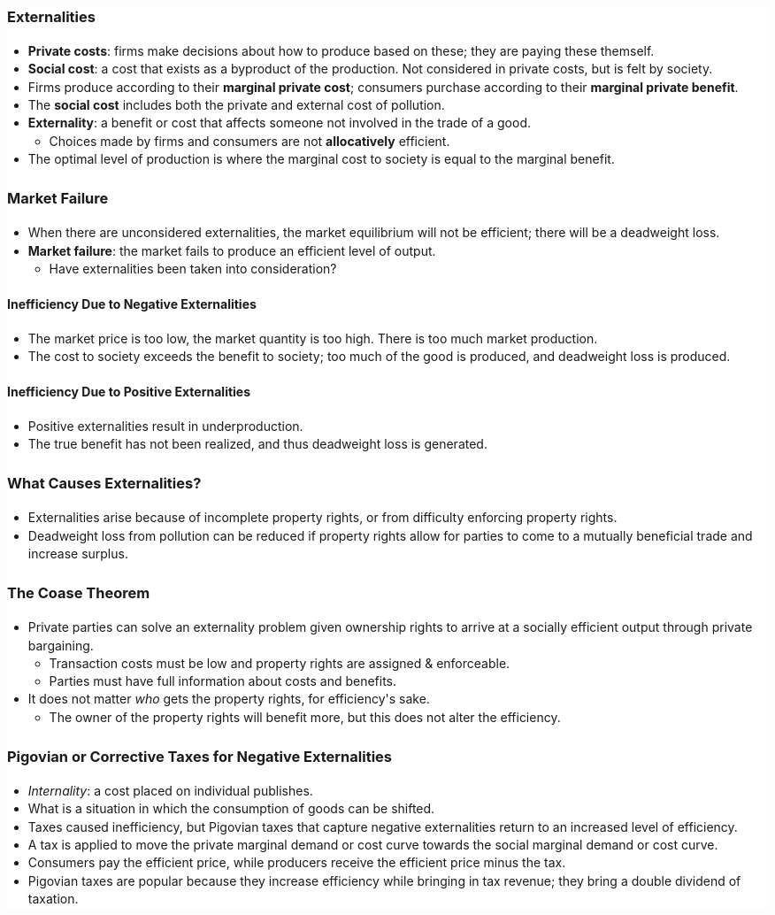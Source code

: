   
  
### Externalities
  - **Private costs**: firms make decisions about how to produce based on these; they are paying these themself.
  - **Social cost**: a cost that exists as a byproduct of the production. Not considered in private costs, but is felt by society.
  - Firms produce according to their **marginal private cost**; consumers purchase according to their **marginal private benefit**.
  - The **social cost** includes both the private and external cost of pollution.
  - **Externality**: a benefit or cost that affects someone not involved in the trade of a good.
    - Choices made by firms and consumers are not **allocatively** efficient. 
  - The optimal level of production is where the marginal cost to society is equal to the marginal benefit.
  
  
  
### Market Failure
  - When there are unconsidered externalities, the market equilibrium will not be efficient; there will be a deadweight loss.
  - **Market failure**: the market fails to produce an efficient level of output.
    - Have externalities been taken into consideration?
  
#### Inefficiency Due to Negative Externalities
  - The market price is too low, the market quantity is too high. There is too much market production.
  - The cost to society exceeds the benefit to society; too much of the good is produced, and deadweight loss is produced.
  
#### Inefficiency Due to Positive Externalities
  - Positive externalities result in underproduction.
  - The true benefit has not been realized, and thus deadweight loss is generated.
  
  
  
### What Causes Externalities?
  - Externalities arise because of incomplete property rights, or from difficulty enforcing property rights.
  - Deadweight loss from pollution can be reduced if property rights allow for parties to come to a mutually beneficial trade and increase surplus.
  
  
  
### The Coase Theorem
  - Private parties can solve an externality problem given ownership rights to arrive at a socially efficient output through private bargaining.
    - Transaction costs must be low and property rights are assigned & enforceable.
    - Parties must have full information about costs and benefits.
  - It does not matter *who* gets the property rights, for efficiency's sake.
    - The owner of the property rights will benefit more, but this does not alter the efficiency.
    
  
  
### Pigovian or Corrective Taxes for Negative Externalities
  - *Internality*: a cost placed on individual publishes.
  - What is a situation in which the consumption of goods can be shifted.
  - Taxes caused inefficiency, but Pigovian taxes that capture negative externalities return to an increased level of efficiency.
  - A tax is applied to move the private marginal demand or cost curve towards the social marginal demand or cost curve.
  - Consumers pay the efficient price, while producers receive the efficient price minus the tax.
  - Pigovian taxes are popular because they increase efficiency while bringing in tax revenue; they bring a double dividend of taxation.
  
